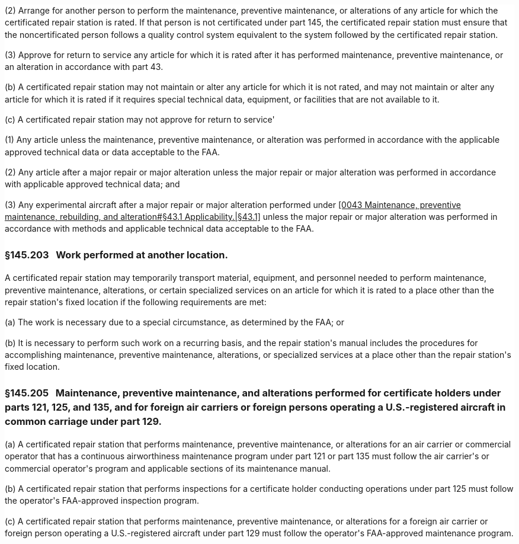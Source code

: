 \(2\) Arrange for another person to perform the maintenance, preventive maintenance, or alterations of any article for which the certificated repair station is rated. If that person is not certificated under part 145, the certificated repair station must ensure that the noncertificated person follows a quality control system equivalent to the system followed by the certificated repair station.

\(3\) Approve for return to service any article for which it is rated after it has performed maintenance, preventive maintenance, or an alteration in accordance with part 43.

\(b\) A certificated repair station may not maintain or alter any article for which it is not rated, and may not maintain or alter any article for which it is rated if it requires special technical data, equipment, or facilities that are not available to it.

\(c\) A certificated repair station may not approve for return to service'

\(1\) Any article unless the maintenance, preventive maintenance, or alteration was performed in accordance with the applicable approved technical data or data acceptable to the FAA.

\(2\) Any article after a major repair or major alteration unless the major repair or major alteration was performed in accordance with applicable approved technical data; and

\(3\) Any experimental aircraft after a major repair or major alteration performed under [[0043 Maintenance, preventive maintenance, rebuilding, and alteration#§43.1   Applicability.|§43.1]](b) unless the major repair or major alteration was performed in accordance with methods and applicable technical data acceptable to the FAA.

### §145.203   Work performed at another location.

A certificated repair station may temporarily transport material, equipment, and personnel needed to perform maintenance, preventive maintenance, alterations, or certain specialized services on an article for which it is rated to a place other than the repair station's fixed location if the following requirements are met:

\(a\) The work is necessary due to a special circumstance, as determined by the FAA; or

\(b\) It is necessary to perform such work on a recurring basis, and the repair station's manual includes the procedures for accomplishing maintenance, preventive maintenance, alterations, or specialized services at a place other than the repair station's fixed location.

### §145.205   Maintenance, preventive maintenance, and alterations performed for certificate holders under parts 121, 125, and 135, and for foreign air carriers or foreign persons operating a U.S.-registered aircraft in common carriage under part 129.

\(a\) A certificated repair station that performs maintenance, preventive maintenance, or alterations for an air carrier or commercial operator that has a continuous airworthiness maintenance program under part 121 or part 135 must follow the air carrier's or commercial operator's program and applicable sections of its maintenance manual.

\(b\) A certificated repair station that performs inspections for a certificate holder conducting operations under part 125 must follow the operator's FAA-approved inspection program.

\(c\) A certificated repair station that performs maintenance, preventive maintenance, or alterations for a foreign air carrier or foreign person operating a U.S.-registered aircraft under part 129 must follow the operator's FAA-approved maintenance program.
